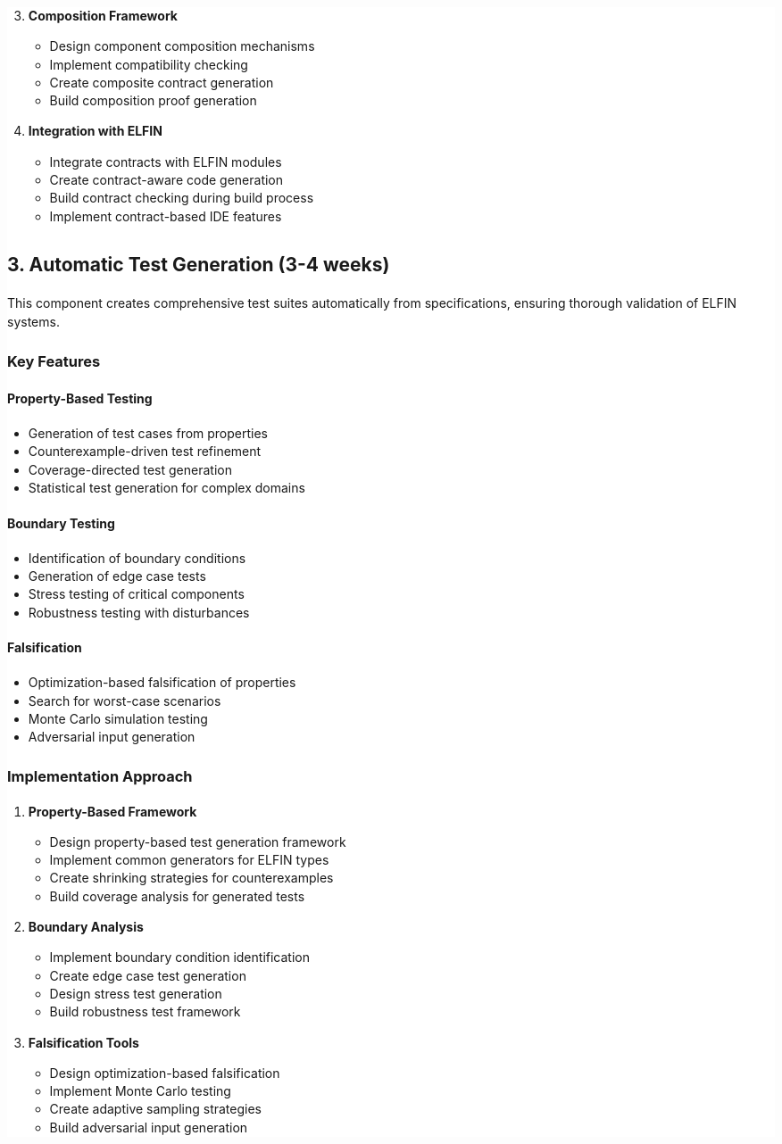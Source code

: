 3. **Composition Framework**
   - Design component composition mechanisms
   - Implement compatibility checking
   - Create composite contract generation
   - Build composition proof generation

4. **Integration with ELFIN**
   - Integrate contracts with ELFIN modules
   - Create contract-aware code generation
   - Build contract checking during build process
   - Implement contract-based IDE features

## 3. Automatic Test Generation (3-4 weeks)

This component creates comprehensive test suites automatically from specifications, ensuring thorough validation of ELFIN systems.

### Key Features

#### Property-Based Testing
- Generation of test cases from properties
- Counterexample-driven test refinement
- Coverage-directed test generation
- Statistical test generation for complex domains

#### Boundary Testing
- Identification of boundary conditions
- Generation of edge case tests
- Stress testing of critical components
- Robustness testing with disturbances

#### Falsification
- Optimization-based falsification of properties
- Search for worst-case scenarios
- Monte Carlo simulation testing
- Adversarial input generation

### Implementation Approach

1. **Property-Based Framework**
   - Design property-based test generation framework
   - Implement common generators for ELFIN types
   - Create shrinking strategies for counterexamples
   - Build coverage analysis for generated tests

2. **Boundary Analysis**
   - Implement boundary condition identification
   - Create edge case test generation
   - Design stress test generation
   - Build robustness test framework

3. **Falsification Tools**
   - Design optimization-based falsification
   - Implement Monte Carlo testing
   - Create adaptive sampling strategies
   - Build adversarial input generation
